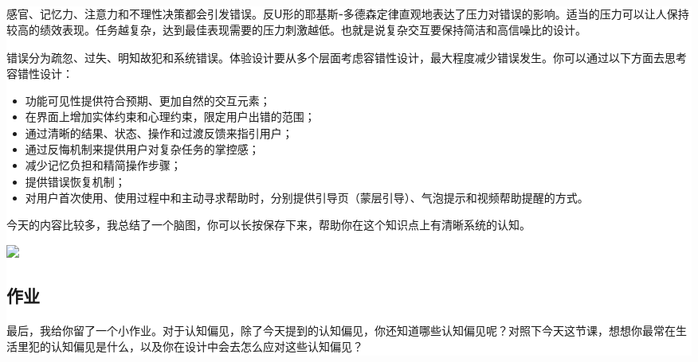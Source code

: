 感官、记忆力、注意力和不理性决策都会引发错误。反U形的耶基斯-多德森定律直观地表达了压力对错误的影响。适当的压力可以让人保持较高的绩效表现。任务越复杂，达到最佳表现需要的压力刺激越低。也就是说复杂交互要保持简洁和高信噪比的设计。

错误分为疏忽、过失、明知故犯和系统错误。体验设计要从多个层面考虑容错性设计，最大程度减少错误发生。你可以通过以下方面去思考容错性设计：

*   功能可见性提供符合预期、更加自然的交互元素；
*   在界面上增加实体约束和心理约束，限定用户出错的范围；
*   通过清晰的结果、状态、操作和过渡反馈来指引用户；
*   通过反悔机制来提供用户对复杂任务的掌控感；
*   减少记忆负担和精简操作步骤；
*   提供错误恢复机制；
*   对用户首次使用、使用过程中和主动寻求帮助时，分别提供引导页（蒙层引导）、气泡提示和视频帮助提醒的方式。

今天的内容比较多，我总结了一个脑图，你可以长按保存下来，帮助你在这个知识点上有清晰系统的认知。

![](https://static001.geekbang.org/resource/image/12/07/123c56c85d0522ab637897133ae84107.png)

## 作业

最后，我给你留了一个小作业。对于认知偏见，除了今天提到的认知偏见，你还知道哪些认知偏见呢？对照下今天这节课，想想你最常在生活里犯的认知偏见是什么，以及你在设计中会去怎么应对这些认知偏见？
    